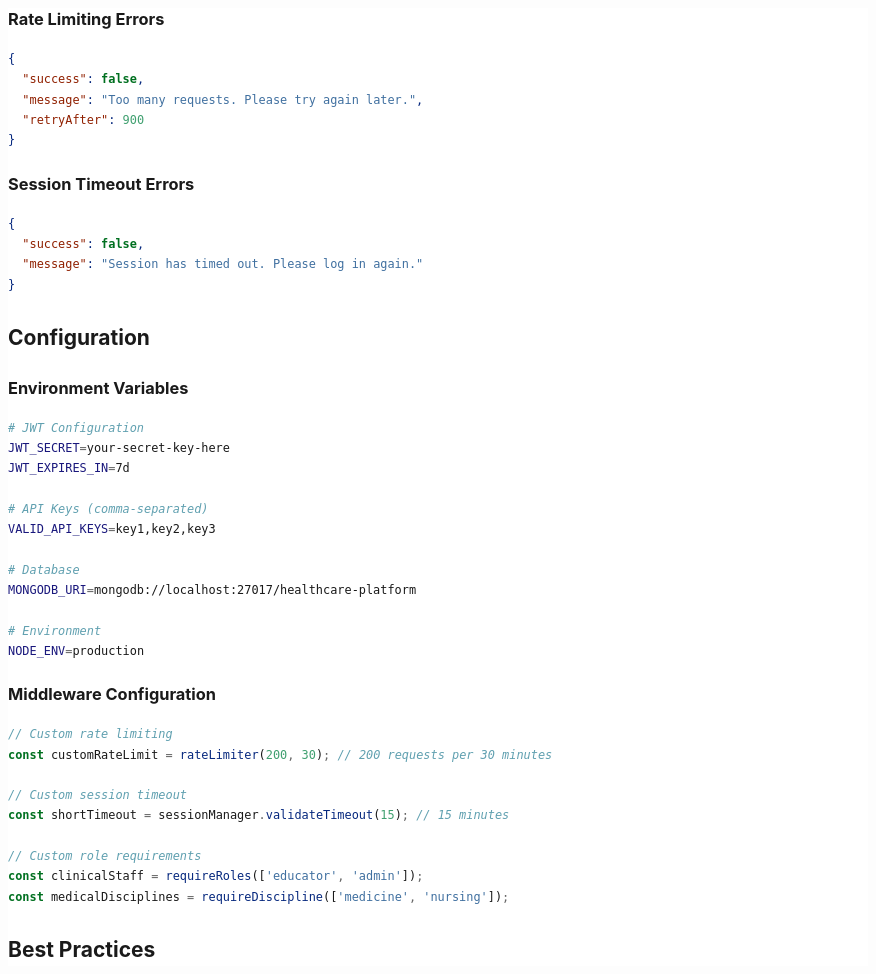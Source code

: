 ### Rate Limiting Errors
```json
{
  "success": false,
  "message": "Too many requests. Please try again later.",
  "retryAfter": 900
}
```

### Session Timeout Errors
```json
{
  "success": false,
  "message": "Session has timed out. Please log in again."
}
```

## Configuration

### Environment Variables
```bash
# JWT Configuration
JWT_SECRET=your-secret-key-here
JWT_EXPIRES_IN=7d

# API Keys (comma-separated)
VALID_API_KEYS=key1,key2,key3

# Database
MONGODB_URI=mongodb://localhost:27017/healthcare-platform

# Environment
NODE_ENV=production
```

### Middleware Configuration
```javascript
// Custom rate limiting
const customRateLimit = rateLimiter(200, 30); // 200 requests per 30 minutes

// Custom session timeout
const shortTimeout = sessionManager.validateTimeout(15); // 15 minutes

// Custom role requirements
const clinicalStaff = requireRoles(['educator', 'admin']);
const medicalDisciplines = requireDiscipline(['medicine', 'nursing']);
```

## Best Practices
